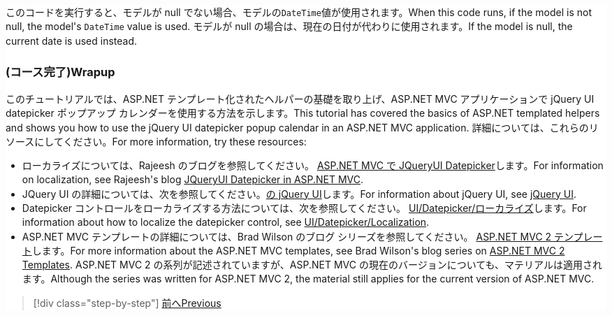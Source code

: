 <span data-ttu-id="0aa9d-208">このコードを実行すると、モデルが null でない場合、モデルの`DateTime`値が使用されます。</span><span class="sxs-lookup"><span data-stu-id="0aa9d-208">When this code runs, if the model is not null, the model's `DateTime` value is used.</span></span> <span data-ttu-id="0aa9d-209">モデルが null の場合は、現在の日付が代わりに使用されます。</span><span class="sxs-lookup"><span data-stu-id="0aa9d-209">If the model is null, the current date is used instead.</span></span>

### <a name="wrapup"></a><span data-ttu-id="0aa9d-210">(コース完了)</span><span class="sxs-lookup"><span data-stu-id="0aa9d-210">Wrapup</span></span>

<span data-ttu-id="0aa9d-211">このチュートリアルでは、ASP.NET テンプレート化されたヘルパーの基礎を取り上げ、ASP.NET MVC アプリケーションで jQuery UI datepicker ポップアップ カレンダーを使用する方法を示します。</span><span class="sxs-lookup"><span data-stu-id="0aa9d-211">This tutorial has covered the basics of ASP.NET templated helpers and shows you how to use the jQuery UI datepicker popup calendar in an ASP.NET MVC application.</span></span> <span data-ttu-id="0aa9d-212">詳細については、これらのリソースにしてください。</span><span class="sxs-lookup"><span data-stu-id="0aa9d-212">For more information, try these resources:</span></span>

- <span data-ttu-id="0aa9d-213">ローカライズについては、Rajeesh のブログを参照してください。 [ASP.NET MVC で JQueryUI Datepicker](http://www.rajeeshcv.com/2010/02/jqueryui-datepicker-in-asp-net-mvc/)します。</span><span class="sxs-lookup"><span data-stu-id="0aa9d-213">For information on localization, see Rajeesh's blog [JQueryUI Datepicker in ASP.NET MVC](http://www.rajeeshcv.com/2010/02/jqueryui-datepicker-in-asp-net-mvc/).</span></span>
- <span data-ttu-id="0aa9d-214">JQuery UI の詳細については、次を参照してください。[の jQuery UI](http://docs.jquery.com/UI)します。</span><span class="sxs-lookup"><span data-stu-id="0aa9d-214">For information about jQuery UI, see [jQuery UI](http://docs.jquery.com/UI).</span></span>
- <span data-ttu-id="0aa9d-215">Datepicker コントロールをローカライズする方法については、次を参照してください。 [UI/Datepicker/ローカライズ](http://docs.jquery.com/UI/Datepicker/Localization)します。</span><span class="sxs-lookup"><span data-stu-id="0aa9d-215">For information about how to localize the datepicker control, see [UI/Datepicker/Localization](http://docs.jquery.com/UI/Datepicker/Localization).</span></span>
- <span data-ttu-id="0aa9d-216">ASP.NET MVC テンプレートの詳細については、Brad Wilson のブログ シリーズを参照してください。 [ASP.NET MVC 2 テンプレート](http://bradwilson.typepad.com/blog/2009/10/aspnet-mvc-2-templates-part-1-introduction.html)します。</span><span class="sxs-lookup"><span data-stu-id="0aa9d-216">For more information about the ASP.NET MVC templates, see Brad Wilson's blog series on [ASP.NET MVC 2 Templates](http://bradwilson.typepad.com/blog/2009/10/aspnet-mvc-2-templates-part-1-introduction.html).</span></span> <span data-ttu-id="0aa9d-217">ASP.NET MVC 2 の系列が記述されていますが、ASP.NET MVC の現在のバージョンについても、マテリアルは適用されます。</span><span class="sxs-lookup"><span data-stu-id="0aa9d-217">Although the series was written for ASP.NET MVC 2, the material still applies for the current version of ASP.NET MVC.</span></span>

> [!div class="step-by-step"]
> [<span data-ttu-id="0aa9d-218">前へ</span><span class="sxs-lookup"><span data-stu-id="0aa9d-218">Previous</span></span>](using-the-html5-and-jquery-ui-datepicker-popup-calendar-with-aspnet-mvc-part-3.md)
